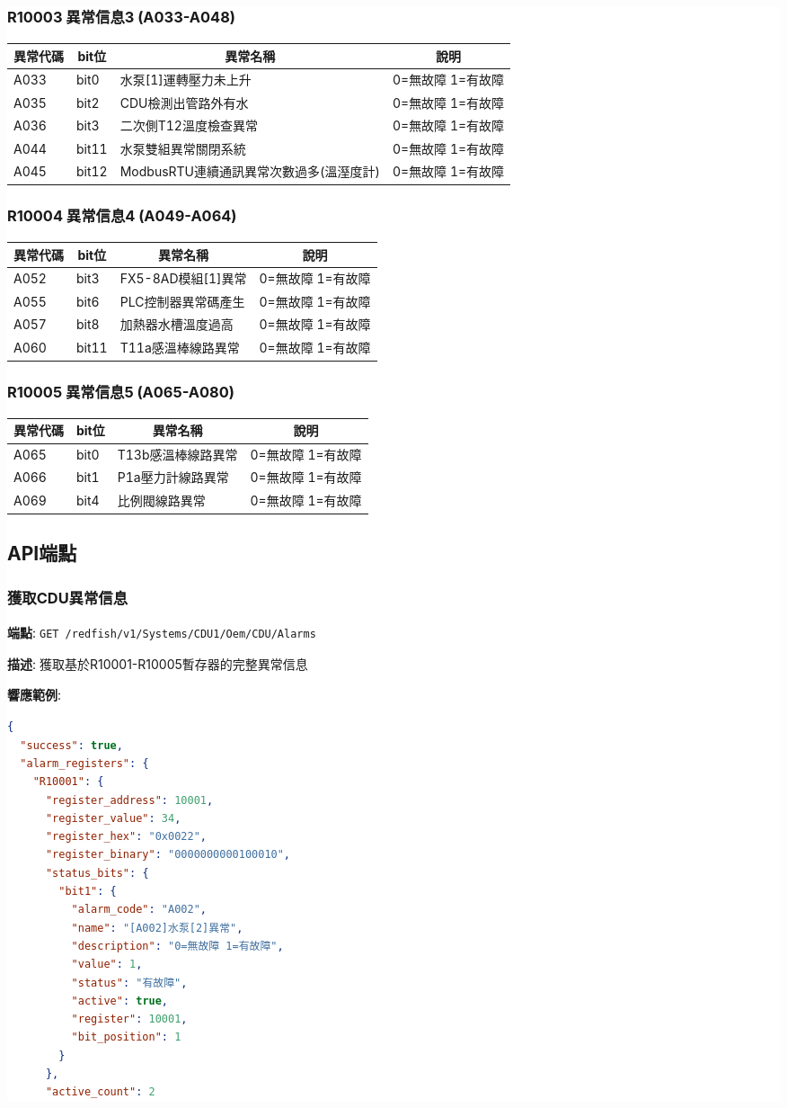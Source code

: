 ### R10003 異常信息3 (A033-A048)
| 異常代碼 | bit位 | 異常名稱 | 說明 |
|----------|-------|----------|------|
| A033 | bit0 | 水泵[1]運轉壓力未上升 | 0=無故障 1=有故障 |
| A035 | bit2 | CDU檢測出管路外有水 | 0=無故障 1=有故障 |
| A036 | bit3 | 二次側T12溫度檢查異常 | 0=無故障 1=有故障 |
| A044 | bit11 | 水泵雙組異常關閉系統 | 0=無故障 1=有故障 |
| A045 | bit12 | ModbusRTU連續通訊異常次數過多(溫溼度計) | 0=無故障 1=有故障 |

### R10004 異常信息4 (A049-A064)
| 異常代碼 | bit位 | 異常名稱 | 說明 |
|----------|-------|----------|------|
| A052 | bit3 | FX5-8AD模組[1]異常 | 0=無故障 1=有故障 |
| A055 | bit6 | PLC控制器異常碼產生 | 0=無故障 1=有故障 |
| A057 | bit8 | 加熱器水槽溫度過高 | 0=無故障 1=有故障 |
| A060 | bit11 | T11a感溫棒線路異常 | 0=無故障 1=有故障 |

### R10005 異常信息5 (A065-A080)
| 異常代碼 | bit位 | 異常名稱 | 說明 |
|----------|-------|----------|------|
| A065 | bit0 | T13b感溫棒線路異常 | 0=無故障 1=有故障 |
| A066 | bit1 | P1a壓力計線路異常 | 0=無故障 1=有故障 |
| A069 | bit4 | 比例閥線路異常 | 0=無故障 1=有故障 |

## API端點

### 獲取CDU異常信息

**端點**: `GET /redfish/v1/Systems/CDU1/Oem/CDU/Alarms`

**描述**: 獲取基於R10001-R10005暫存器的完整異常信息

**響應範例**:
```json
{
  "success": true,
  "alarm_registers": {
    "R10001": {
      "register_address": 10001,
      "register_value": 34,
      "register_hex": "0x0022",
      "register_binary": "0000000000100010",
      "status_bits": {
        "bit1": {
          "alarm_code": "A002",
          "name": "[A002]水泵[2]異常",
          "description": "0=無故障 1=有故障",
          "value": 1,
          "status": "有故障",
          "active": true,
          "register": 10001,
          "bit_position": 1
        }
      },
      "active_count": 2
```